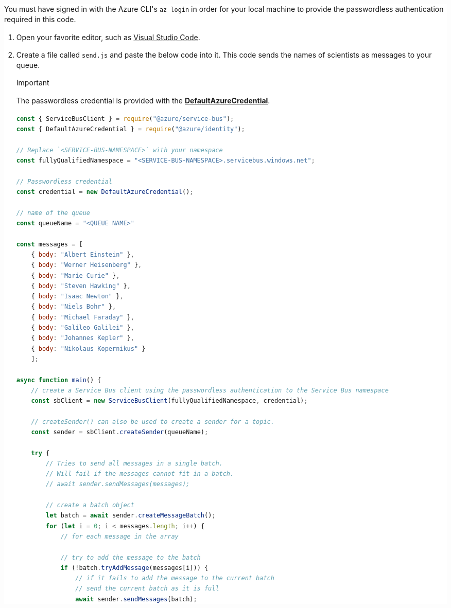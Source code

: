 You must have signed in with the Azure CLI's `az login` in order for your local machine to provide the passwordless authentication required in this code.

1. Open your favorite editor, such as [Visual Studio Code](https://code.visualstudio.com/).
1. Create a file called `send.js` and paste the below code into it. This code sends the names of scientists as messages to your queue.

    > [!IMPORTANT]
    > The passwordless credential is provided with the [**DefaultAzureCredential**](https://github.com/Azure/azure-sdk-for-js/tree/main/sdk/identity/identity#defaultazurecredential).

    ```javascript
    const { ServiceBusClient } = require("@azure/service-bus");
    const { DefaultAzureCredential } = require("@azure/identity");

    // Replace `<SERVICE-BUS-NAMESPACE>` with your namespace
    const fullyQualifiedNamespace = "<SERVICE-BUS-NAMESPACE>.servicebus.windows.net";

    // Passwordless credential
    const credential = new DefaultAzureCredential();

    // name of the queue
    const queueName = "<QUEUE NAME>"

    const messages = [
        { body: "Albert Einstein" },
        { body: "Werner Heisenberg" },
        { body: "Marie Curie" },
        { body: "Steven Hawking" },
        { body: "Isaac Newton" },
        { body: "Niels Bohr" },
        { body: "Michael Faraday" },
        { body: "Galileo Galilei" },
        { body: "Johannes Kepler" },
        { body: "Nikolaus Kopernikus" }
        ];

    async function main() {
        // create a Service Bus client using the passwordless authentication to the Service Bus namespace
        const sbClient = new ServiceBusClient(fullyQualifiedNamespace, credential);

        // createSender() can also be used to create a sender for a topic.
        const sender = sbClient.createSender(queueName);

        try {
            // Tries to send all messages in a single batch.
            // Will fail if the messages cannot fit in a batch.
            // await sender.sendMessages(messages);

            // create a batch object
            let batch = await sender.createMessageBatch();
            for (let i = 0; i < messages.length; i++) {
                // for each message in the array

                // try to add the message to the batch
                if (!batch.tryAddMessage(messages[i])) {
                    // if it fails to add the message to the current batch
                    // send the current batch as it is full
                    await sender.sendMessages(batch);
